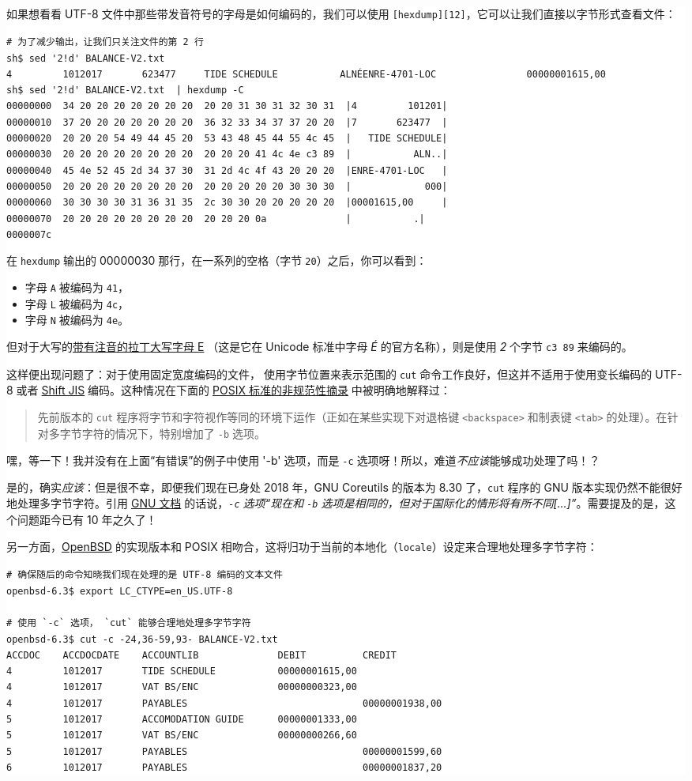 如果想看看 UTF-8 文件中那些带发音符号的字母是如何编码的，我们可以使用 `[hexdump][12]`，它可以让我们直接以字节形式查看文件：



```
# 为了减少输出，让我们只关注文件的第 2 行
sh$ sed '2!d' BALANCE-V2.txt
4         1012017       623477     TIDE SCHEDULE           ALNÉENRE-4701-LOC                00000001615,00
sh$ sed '2!d' BALANCE-V2.txt  | hexdump -C
00000000  34 20 20 20 20 20 20 20  20 20 31 30 31 32 30 31  |4         101201|
00000010  37 20 20 20 20 20 20 20  36 32 33 34 37 37 20 20  |7       623477  |
00000020  20 20 20 54 49 44 45 20  53 43 48 45 44 55 4c 45  |   TIDE SCHEDULE|
00000030  20 20 20 20 20 20 20 20  20 20 20 41 4c 4e c3 89  |           ALN..|
00000040  45 4e 52 45 2d 34 37 30  31 2d 4c 4f 43 20 20 20  |ENRE-4701-LOC   |
00000050  20 20 20 20 20 20 20 20  20 20 20 20 20 30 30 30  |             000|
00000060  30 30 30 30 31 36 31 35  2c 30 30 20 20 20 20 20  |00001615,00     |
00000070  20 20 20 20 20 20 20 20  20 20 20 0a              |           .|
0000007c

```

在 `hexdump` 输出的 00000030 那行，在一系列的空格（字节 `20`）之后，你可以看到：


* 字母 `A` 被编码为 `41`，
* 字母 `L` 被编码为 `4c`，
* 字母 `N` 被编码为 `4e`。


但对于大写的[带有注音的拉丁大写字母 E](https://www.fileformat.info/info/unicode/char/00c9/index.htm) （这是它在 Unicode 标准中字母 *É* 的官方名称），则是使用 *2* 个字节 `c3 89` 来编码的。


这样便出现问题了：对于使用固定宽度编码的文件， 使用字节位置来表示范围的 `cut` 命令工作良好，但这并不适用于使用变长编码的 UTF-8 或者 [Shift JIS](https://en.wikipedia.org/wiki/Shift_JIS#Shift_JIS_byte_map) 编码。这种情况在下面的 [POSIX 标准的非规范性摘录](http://pubs.opengroup.org/onlinepubs/9699919799/utilities/cut.html#tag_20_28_16) 中被明确地解释过：



> 
> 先前版本的 `cut` 程序将字节和字符视作等同的环境下运作（正如在某些实现下对退格键 `<backspace>` 和制表键 `<tab>` 的处理）。在针对多字节字符的情况下，特别增加了 `-b` 选项。
> 
> 
> 


嘿，等一下！我并没有在上面“有错误”的例子中使用 '-b' 选项，而是 `-c` 选项呀！所以，难道*不应该*能够成功处理了吗！？


是的，确实*应该*：但是很不幸，即便我们现在已身处 2018 年，GNU Coreutils 的版本为 8.30 了，`cut` 程序的 GNU 版本实现仍然不能很好地处理多字节字符。引用 [GNU 文档](https://www.gnu.org/software/coreutils/manual/html_node/cut-invocation.html#cut-invocation) 的话说，*`-c` 选项“现在和 `-b` 选项是相同的，但对于国际化的情形将有所不同[...]”*。需要提及的是，这个问题距今已有 10 年之久了！


另一方面，[OpenBSD](https://www.openbsd.org/) 的实现版本和 POSIX 相吻合，这将归功于当前的本地化（`locale`）设定来合理地处理多字节字符：



```
# 确保随后的命令知晓我们现在处理的是 UTF-8 编码的文本文件
openbsd-6.3$ export LC_CTYPE=en_US.UTF-8

# 使用 `-c` 选项， `cut` 能够合理地处理多字节字符
openbsd-6.3$ cut -c -24,36-59,93- BALANCE-V2.txt
ACCDOC    ACCDOCDATE    ACCOUNTLIB              DEBIT          CREDIT
4         1012017       TIDE SCHEDULE           00000001615,00
4         1012017       VAT BS/ENC              00000000323,00
4         1012017       PAYABLES                               00000001938,00
5         1012017       ACCOMODATION GUIDE      00000001333,00
5         1012017       VAT BS/ENC              00000000266,60
5         1012017       PAYABLES                               00000001599,60
6         1012017       PAYABLES                               00000001837,20
```